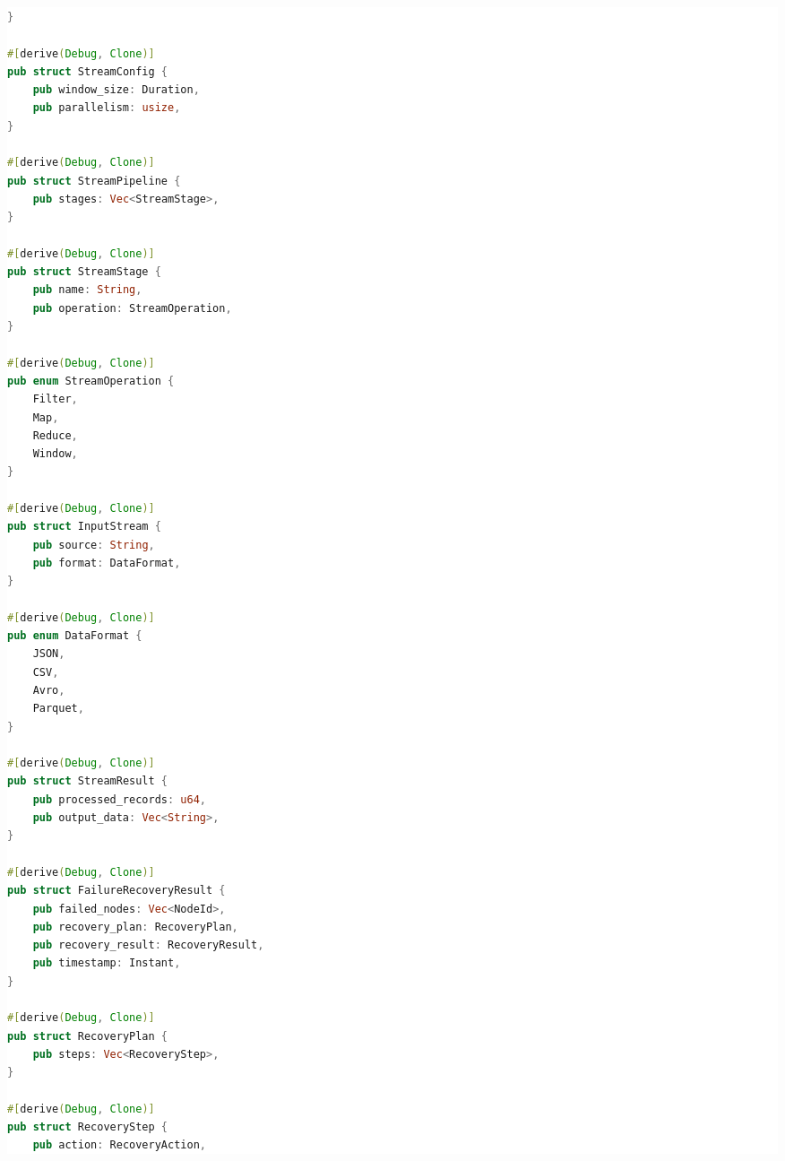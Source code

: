 ```rust
}

#[derive(Debug, Clone)]
pub struct StreamConfig {
    pub window_size: Duration,
    pub parallelism: usize,
}

#[derive(Debug, Clone)]
pub struct StreamPipeline {
    pub stages: Vec<StreamStage>,
}

#[derive(Debug, Clone)]
pub struct StreamStage {
    pub name: String,
    pub operation: StreamOperation,
}

#[derive(Debug, Clone)]
pub enum StreamOperation {
    Filter,
    Map,
    Reduce,
    Window,
}

#[derive(Debug, Clone)]
pub struct InputStream {
    pub source: String,
    pub format: DataFormat,
}

#[derive(Debug, Clone)]
pub enum DataFormat {
    JSON,
    CSV,
    Avro,
    Parquet,
}

#[derive(Debug, Clone)]
pub struct StreamResult {
    pub processed_records: u64,
    pub output_data: Vec<String>,
}

#[derive(Debug, Clone)]
pub struct FailureRecoveryResult {
    pub failed_nodes: Vec<NodeId>,
    pub recovery_plan: RecoveryPlan,
    pub recovery_result: RecoveryResult,
    pub timestamp: Instant,
}

#[derive(Debug, Clone)]
pub struct RecoveryPlan {
    pub steps: Vec<RecoveryStep>,
}

#[derive(Debug, Clone)]
pub struct RecoveryStep {
    pub action: RecoveryAction,
```